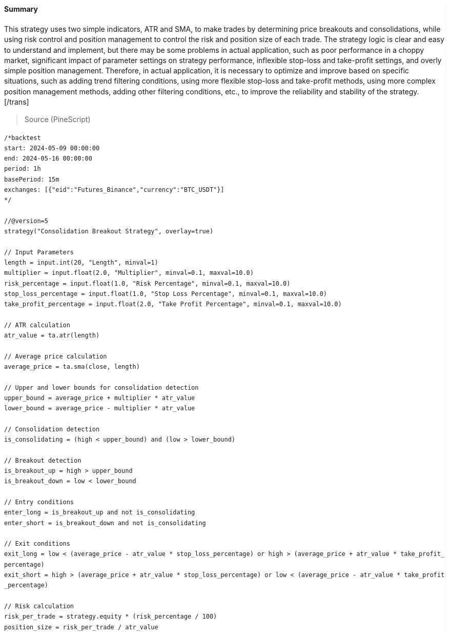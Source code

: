 #### Summary
This strategy uses two simple indicators, ATR and SMA, to make trades by determining price breakouts and consolidations, while using risk control and position management to control the risk and position size of each trade. The strategy logic is clear and easy to understand and implement, but there may be some problems in actual application, such as poor performance in a choppy market, significant impact of parameter settings on strategy performance, inflexible stop-loss and take-profit settings, and overly simple position management. Therefore, in actual application, it is necessary to optimize and improve based on specific situations, such as adding trend filtering conditions, using more flexible stop-loss and take-profit methods, using more complex position management methods, adding other filtering conditions, etc., to improve the reliability and stability of the strategy.
[/trans]



> Source (PineScript)

``` pinescript
/*backtest
start: 2024-05-09 00:00:00
end: 2024-05-16 00:00:00
period: 1h
basePeriod: 15m
exchanges: [{"eid":"Futures_Binance","currency":"BTC_USDT"}]
*/

//@version=5
strategy("Consolidation Breakout Strategy", overlay=true)

// Input Parameters
length = input.int(20, "Length", minval=1)
multiplier = input.float(2.0, "Multiplier", minval=0.1, maxval=10.0)
risk_percentage = input.float(1.0, "Risk Percentage", minval=0.1, maxval=10.0)
stop_loss_percentage = input.float(1.0, "Stop Loss Percentage", minval=0.1, maxval=10.0)
take_profit_percentage = input.float(2.0, "Take Profit Percentage", minval=0.1, maxval=10.0)

// ATR calculation
atr_value = ta.atr(length)

// Average price calculation
average_price = ta.sma(close, length)

// Upper and lower bounds for consolidation detection
upper_bound = average_price + multiplier * atr_value
lower_bound = average_price - multiplier * atr_value

// Consolidation detection
is_consolidating = (high < upper_bound) and (low > lower_bound)

// Breakout detection
is_breakout_up = high > upper_bound
is_breakout_down = low < lower_bound

// Entry conditions
enter_long = is_breakout_up and not is_consolidating
enter_short = is_breakout_down and not is_consolidating

// Exit conditions
exit_long = low < (average_price - atr_value * stop_loss_percentage) or high > (average_price + atr_value * take_profit_percentage)
exit_short = high > (average_price + atr_value * stop_loss_percentage) or low < (average_price - atr_value * take_profit_percentage)

// Risk calculation
risk_per_trade = strategy.equity * (risk_percentage / 100)
position_size = risk_per_trade / atr_value
```